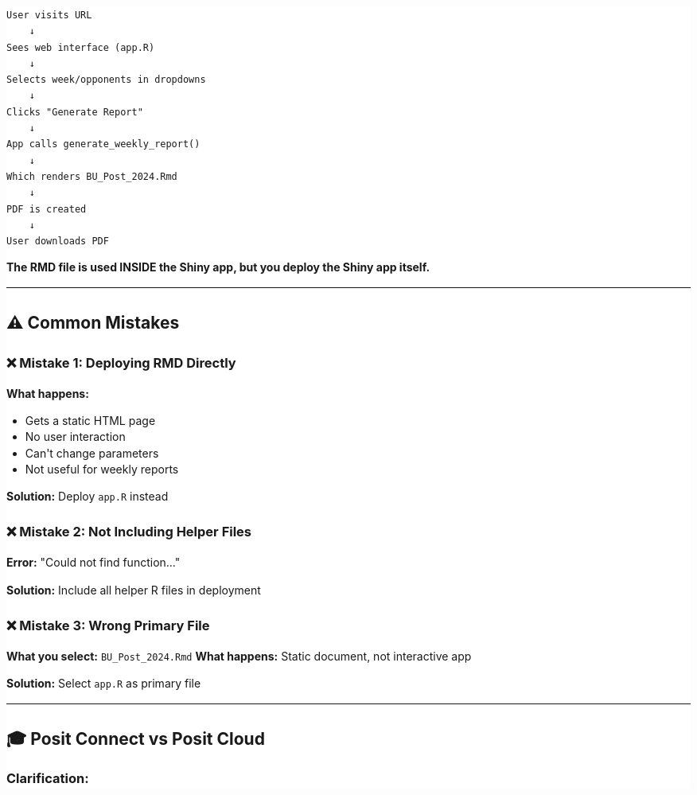 ```
User visits URL
    ↓
Sees web interface (app.R)
    ↓
Selects week/opponents in dropdowns
    ↓
Clicks "Generate Report"
    ↓
App calls generate_weekly_report()
    ↓
Which renders BU_Post_2024.Rmd
    ↓
PDF is created
    ↓
User downloads PDF
```

**The RMD file is used INSIDE the Shiny app, but you deploy the Shiny app itself.**

---

## ⚠️ **Common Mistakes**

### **❌ Mistake 1: Deploying RMD Directly**

**What happens:**
- Gets a static HTML page
- No user interaction
- Can't change parameters
- Not useful for weekly reports

**Solution:** Deploy `app.R` instead

### **❌ Mistake 2: Not Including Helper Files**

**Error:** "Could not find function..."

**Solution:** Include all helper R files in deployment

### **❌ Mistake 3: Wrong Primary File**

**What you select:** `BU_Post_2024.Rmd`
**What happens:** Static document, not interactive app

**Solution:** Select `app.R` as primary file

---

## 🎓 **Posit Connect vs Posit Cloud**

### **Clarification:**
